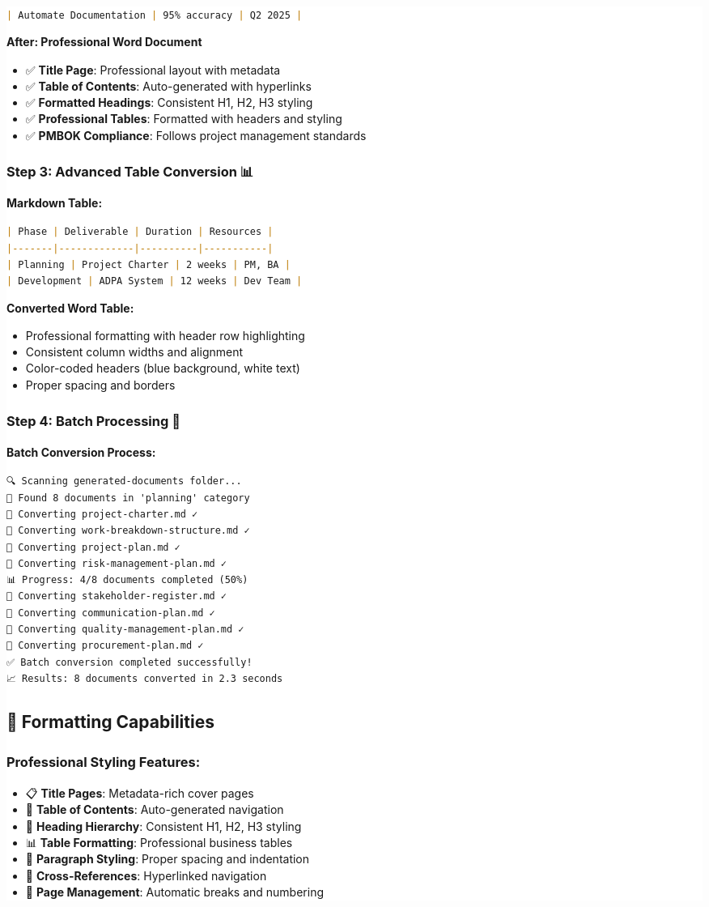 ```markdown
| Automate Documentation | 95% accuracy | Q2 2025 |
```

**After: Professional Word Document**
- ✅ **Title Page**: Professional layout with metadata
- ✅ **Table of Contents**: Auto-generated with hyperlinks
- ✅ **Formatted Headings**: Consistent H1, H2, H3 styling
- ✅ **Professional Tables**: Formatted with headers and styling
- ✅ **PMBOK Compliance**: Follows project management standards

### **Step 3: Advanced Table Conversion** 📊

**Markdown Table:**
```markdown
| Phase | Deliverable | Duration | Resources |
|-------|-------------|----------|-----------|
| Planning | Project Charter | 2 weeks | PM, BA |
| Development | ADPA System | 12 weeks | Dev Team |
```

**Converted Word Table:**
- Professional formatting with header row highlighting
- Consistent column widths and alignment
- Color-coded headers (blue background, white text)
- Proper spacing and borders

### **Step 4: Batch Processing** 🔄

**Batch Conversion Process:**
```
🔍 Scanning generated-documents folder...
📁 Found 8 documents in 'planning' category
📄 Converting project-charter.md ✓
📄 Converting work-breakdown-structure.md ✓
📄 Converting project-plan.md ✓
📄 Converting risk-management-plan.md ✓
📊 Progress: 4/8 documents completed (50%)
📄 Converting stakeholder-register.md ✓
📄 Converting communication-plan.md ✓
📄 Converting quality-management-plan.md ✓
📄 Converting procurement-plan.md ✓
✅ Batch conversion completed successfully!
📈 Results: 8 documents converted in 2.3 seconds
```

## 🎨 **Formatting Capabilities**

### **Professional Styling Features:**
- 📋 **Title Pages**: Metadata-rich cover pages
- 📑 **Table of Contents**: Auto-generated navigation
- 🎨 **Heading Hierarchy**: Consistent H1, H2, H3 styling
- 📊 **Table Formatting**: Professional business tables
- 📝 **Paragraph Styling**: Proper spacing and indentation
- 🔗 **Cross-References**: Hyperlinked navigation
- 📄 **Page Management**: Automatic breaks and numbering
